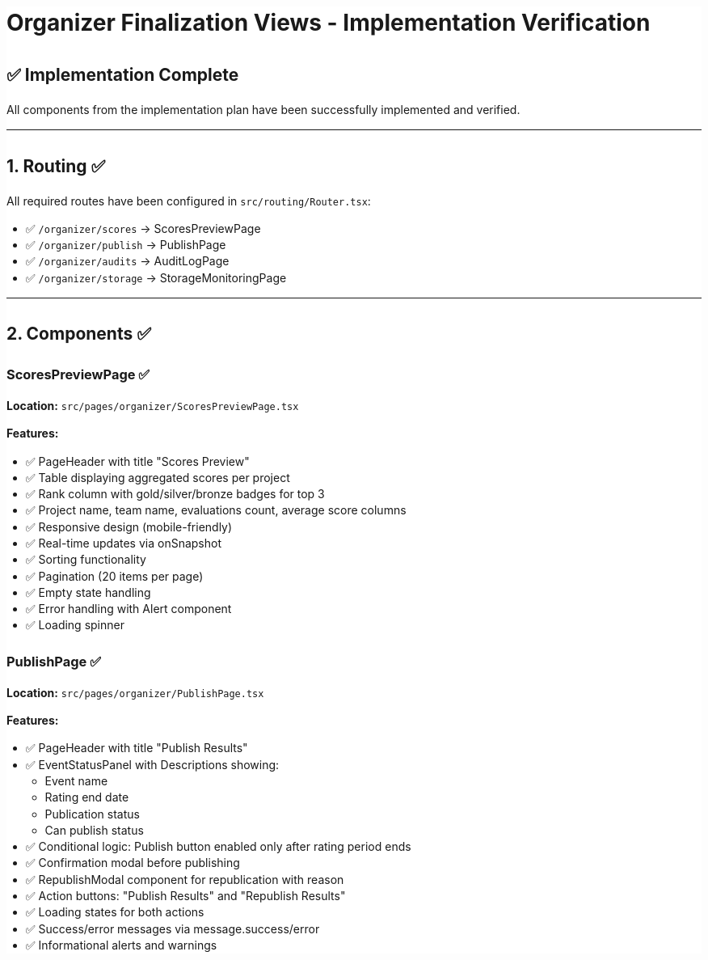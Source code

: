 # Organizer Finalization Views - Implementation Verification

## ✅ Implementation Complete

All components from the implementation plan have been successfully implemented and verified.

---

## 1. Routing ✅

All required routes have been configured in `src/routing/Router.tsx`:

- ✅ `/organizer/scores` → ScoresPreviewPage
- ✅ `/organizer/publish` → PublishPage  
- ✅ `/organizer/audits` → AuditLogPage
- ✅ `/organizer/storage` → StorageMonitoringPage

---

## 2. Components ✅

### ScoresPreviewPage ✅
**Location:** `src/pages/organizer/ScoresPreviewPage.tsx`

**Features:**
- ✅ PageHeader with title "Scores Preview"
- ✅ Table displaying aggregated scores per project
- ✅ Rank column with gold/silver/bronze badges for top 3
- ✅ Project name, team name, evaluations count, average score columns
- ✅ Responsive design (mobile-friendly)
- ✅ Real-time updates via onSnapshot
- ✅ Sorting functionality
- ✅ Pagination (20 items per page)
- ✅ Empty state handling
- ✅ Error handling with Alert component
- ✅ Loading spinner

### PublishPage ✅
**Location:** `src/pages/organizer/PublishPage.tsx`

**Features:**
- ✅ PageHeader with title "Publish Results"
- ✅ EventStatusPanel with Descriptions showing:
  - Event name
  - Rating end date
  - Publication status
  - Can publish status
- ✅ Conditional logic: Publish button enabled only after rating period ends
- ✅ Confirmation modal before publishing
- ✅ RepublishModal component for republication with reason
- ✅ Action buttons: "Publish Results" and "Republish Results"
- ✅ Loading states for both actions
- ✅ Success/error messages via message.success/error
- ✅ Informational alerts and warnings
